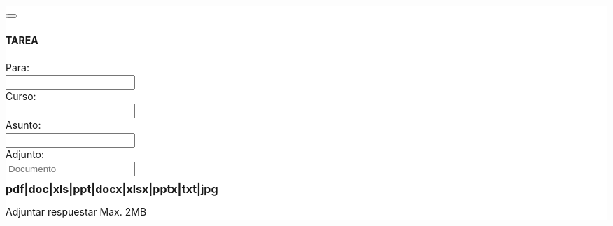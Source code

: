 



<div id="myModal-ViewTarea" class="modal fade" data-keyboard="false" data-backdrop="static">
    <div class="modal-dialog modal-lg">
        <div class="modal-content">
            <div class="modal-header">
            	<button type="button" class="close" data-dismiss="modal"><i class="fa fa-close"></i></button>
                <h4 class="modal-title">TAREA</h4>
            </div>
            <div class="modal-body">
            	<div class="mail-body">
<form>
  <div class="form-group row">
    <label for="restar_para" class="col-sm-2 col-form-label">Para:</label>
    <div class="col-sm-10">
      <input type="text" readonly="" class="form-control-plaintext" id="restar_para" name="restar_para" value="">
    </div>
  </div>
  <div class="form-group row">
    <label for="restar_curso" class="col-sm-2 col-form-label">Curso:</label>
    <div class="col-sm-10">
      <input type="text" readonly="" class="form-control-plaintext" id="restar_curso" name="restar_curso" value="">
    </div>
  </div>
  <div class="form-group row">
    <label for="restar_asunto" class="col-sm-2 col-form-label">Asunto:</label>
    <div class="col-sm-10">
      <input type="text" readonly="" class="form-control-plaintext" id="restar_asunto" name="restar_asunto" value="">
    </div>
  </div>
   <div class="form-group row show-progress" style="display:none;">
		 <div class="progress skill-bar ">
                <div class="progress-bar progress-bar-success" role="progressbar" aria-valuenow="100" aria-valuemin="0" aria-valuemax="100">
                    <span class="skill"><i class="val">100%</i></span>
                </div>
        </div>
  </div>





  <div class="form-group row show-attach">
    <label for="restar_adjunto" class="col-sm-2 col-form-label">Adjunto:</label>
    <div class="col-sm-10">
      <input type="text" class="form-control" id="restar_adjunto" name="restar_adjunto" placeholder="Documento">
	  <div style="font-size: 16px;font-weight:bold;margin-top:7px;margin-bottom:7px;">pdf|doc|xls|ppt|docx|xlsx|pptx|txt|jpg</div>
      <span id="upload_button" class=""><span style="font-size: 18px;cursor:pointer;" class="fa fa-paperclip"></span>Adjuntar respuestar </span> Max. 2MB
    </div>
  </div>
